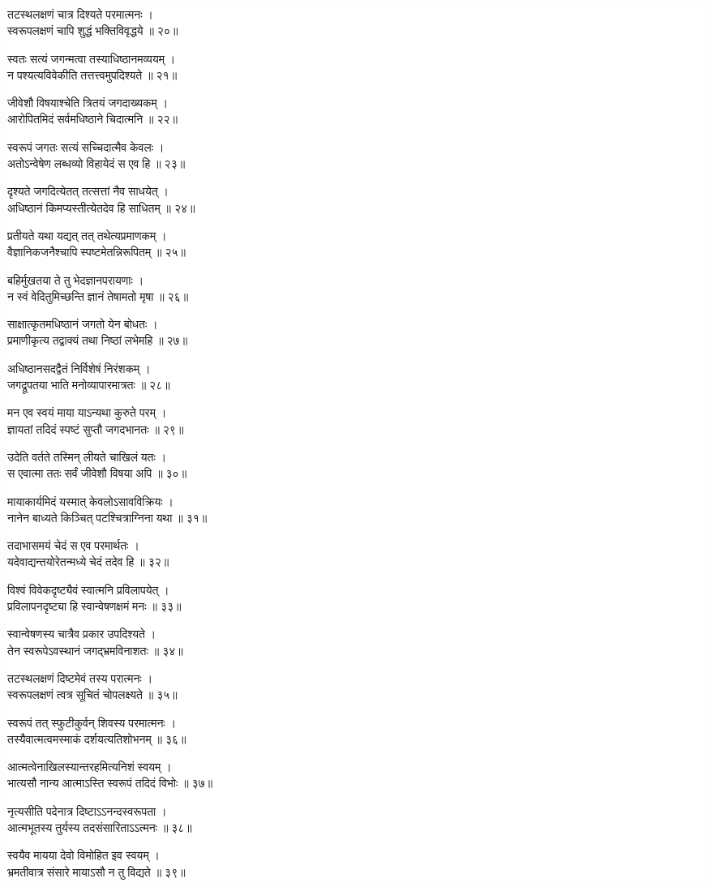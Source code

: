 तटस्थलक्षणं चात्र दिश्यते परमात्मनः ।  
स्वरूपलक्षणं चापि शुद्धं भक्तिविवृद्धये ॥ २०॥  
  
स्वतः सत्यं जगन्मत्वा तस्याधिष्ठानमव्ययम् ।  
न पश्यत्यविवेकीति तत्तत्त्वमुपदिश्यते ॥ २१॥  
  
जीवेशौ विषयाश्चेति त्रितयं जगदाख्यकम् ।  
आरोपितमिदं सर्वमधिष्ठाने चिदात्मनि ॥ २२॥  
  
स्वरूपं जगतः सत्यं सच्चिदात्मैव केवलः ।  
अतोऽन्वेषेण लब्धव्यो विहायेदं स एव हि ॥ २३॥  
  
दृश्यते जगदित्येतत् तत्सत्तां नैव साधयेत् ।  
अधिष्ठानं किमप्यस्तीत्येतदेव हि साधितम् ॥ २४॥  
  
प्रतीयते यथा यद्यत् तत् तथेत्यप्रमाणकम् ।  
वैज्ञानिकजनैश्चापि स्पष्टमेतन्निरूपितम् ॥ २५॥  
  
बहिर्मुखतया ते तु भेदज्ञानपरायणाः ।  
न स्वं वेदितुमिच्छन्ति ज्ञानं तेषामतो मृषा ॥ २६॥  
  
साक्षात्कृतमधिष्ठानं जगतो येन बोधतः ।  
प्रमाणीकृत्य तद्वाक्यं तथा निष्ठां लभेमहि ॥ २७॥  
  
अधिष्ठानसदद्वैतं निर्विशेषं निरंशकम् ।  
जगद्रूपतया भाति मनोव्यापारमात्रतः ॥ २८॥  
  
मन एव स्वयं माया याऽन्यथा कुरुते परम् ।  
ज्ञायतां तदिदं स्पष्टं सुप्तौ जगदभानतः ॥ २९॥  
  
उदेति वर्तते तस्मिन् लीयते चाखिलं यतः ।  
स एवात्मा ततः सर्वं जीवेशौ विषया अपि ॥ ३०॥  
  
मायाकार्यमिदं यस्मात् केवलोऽसावविक्रियः ।  
नानेन बाध्यते किञ्चित् पटश्चित्राग्निना यथा ॥ ३१॥  
  
तदाभासमयं चेदं स एव परमार्थतः ।  
यदेवाद्यन्तयोरेतन्मध्ये चेदं तदेव हि ॥ ३२॥  
  
विश्वं विवेकदृष्ट्यैवं स्वात्मनि प्रविलापयेत् ।  
प्रविलापनदृष्ट्या हि स्वान्वेषणक्षमं मनः ॥ ३३॥  
  
स्वान्वेषणस्य चात्रैव प्रकार उपदिश्यते ।  
तेन स्वरूपेऽवस्थानं जगद्भ्रमविनाशतः ॥ ३४॥  
  
तटस्थलक्षणं दिष्टमेवं तस्य परात्मनः ।  
स्वरूपलक्षणं त्वत्र सूचितं चोपलक्ष्यते ॥ ३५॥  
  
स्वरूपं तत् स्फुटीकुर्वन् शिवस्य परमात्मनः ।  
तस्यैवात्मत्वमस्माकं दर्शयत्यतिशोभनम् ॥ ३६॥  
  
आत्मत्वेनाखिलस्यान्तरहमित्यनिशं स्वयम् ।  
भात्यसौ नान्य आत्माऽस्ति स्वरूपं तदिदं विभोः ॥ ३७॥  
  
नृत्यसीति पदेनात्र दिष्टाऽऽनन्दस्वरूपता ।  
आत्मभूतस्य तुर्यस्य तदसंसारिताऽऽत्मनः ॥ ३८॥  
  
स्वयैव मायया देवो विमोहित इव स्वयम् ।  
भ्रमतीवात्र संसारे मायाऽसौ न तु विद्यते ॥ ३९॥  
  